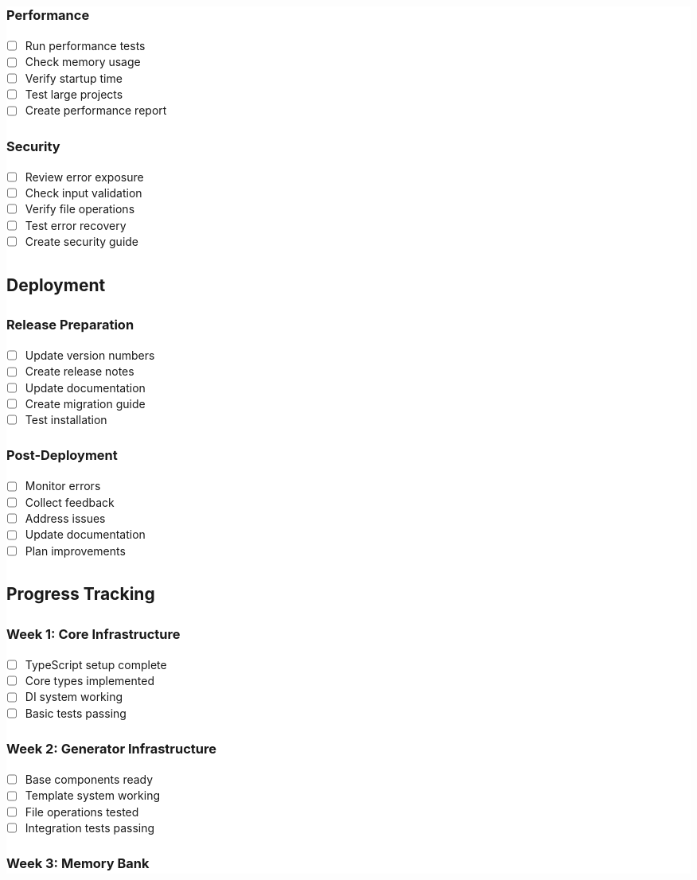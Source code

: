### Performance

- [ ] Run performance tests
- [ ] Check memory usage
- [ ] Verify startup time
- [ ] Test large projects
- [ ] Create performance report

### Security

- [ ] Review error exposure
- [ ] Check input validation
- [ ] Verify file operations
- [ ] Test error recovery
- [ ] Create security guide

## Deployment

### Release Preparation

- [ ] Update version numbers
- [ ] Create release notes
- [ ] Update documentation
- [ ] Create migration guide
- [ ] Test installation

### Post-Deployment

- [ ] Monitor errors
- [ ] Collect feedback
- [ ] Address issues
- [ ] Update documentation
- [ ] Plan improvements

## Progress Tracking

### Week 1: Core Infrastructure

- [ ] TypeScript setup complete
- [ ] Core types implemented
- [ ] DI system working
- [ ] Basic tests passing

### Week 2: Generator Infrastructure

- [ ] Base components ready
- [ ] Template system working
- [ ] File operations tested
- [ ] Integration tests passing

### Week 3: Memory Bank
